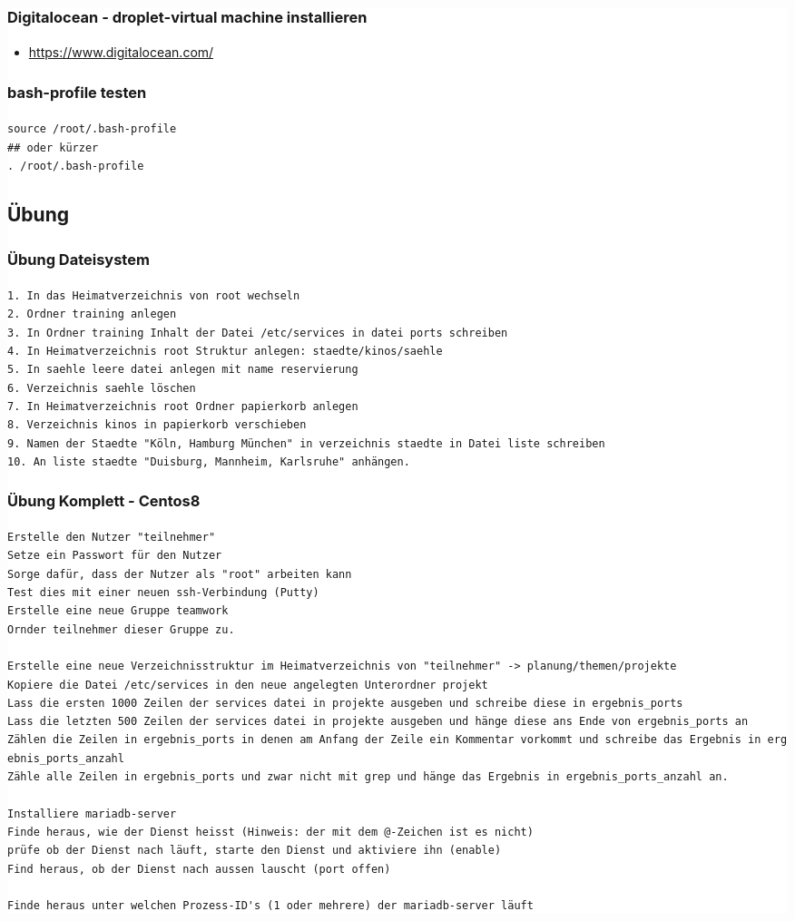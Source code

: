 <div class="page-break"></div>

### Digitalocean - droplet-virtual machine installieren

  * https://www.digitalocean.com/

### bash-profile testen


```
source /root/.bash-profile
## oder kürzer 
. /root/.bash-profile 
```

<div class="page-break"></div>

## Übung 

### Übung Dateisystem


```
1. In das Heimatverzeichnis von root wechseln 
2. Ordner training anlegen 
3. In Ordner training Inhalt der Datei /etc/services in datei ports schreiben
4. In Heimatverzeichnis root Struktur anlegen: staedte/kinos/saehle 
5. In saehle leere datei anlegen mit name reservierung 
6. Verzeichnis saehle löschen
7. In Heimatverzeichnis root Ordner papierkorb anlegen 
8. Verzeichnis kinos in papierkorb verschieben 
9. Namen der Staedte "Köln, Hamburg München" in verzeichnis staedte in Datei liste schreiben
10. An liste staedte "Duisburg, Mannheim, Karlsruhe" anhängen. 
```

<div class="page-break"></div>

### Übung Komplett - Centos8


```
Erstelle den Nutzer "teilnehmer" 
Setze ein Passwort für den Nutzer
Sorge dafür, dass der Nutzer als "root" arbeiten kann
Test dies mit einer neuen ssh-Verbindung (Putty) 
Erstelle eine neue Gruppe teamwork 
Ornder teilnehmer dieser Gruppe zu. 

Erstelle eine neue Verzeichnisstruktur im Heimatverzeichnis von "teilnehmer" -> planung/themen/projekte
Kopiere die Datei /etc/services in den neue angelegten Unterordner projekt
Lass die ersten 1000 Zeilen der services datei in projekte ausgeben und schreibe diese in ergebnis_ports
Lass die letzten 500 Zeilen der services datei in projekte ausgeben und hänge diese ans Ende von ergebnis_ports an
Zählen die Zeilen in ergebnis_ports in denen am Anfang der Zeile ein Kommentar vorkommt und schreibe das Ergebnis in ergebnis_ports_anzahl 
Zähle alle Zeilen in ergebnis_ports und zwar nicht mit grep und hänge das Ergebnis in ergebnis_ports_anzahl an.

Installiere mariadb-server
Finde heraus, wie der Dienst heisst (Hinweis: der mit dem @-Zeichen ist es nicht)
prüfe ob der Dienst nach läuft, starte den Dienst und aktiviere ihn (enable)
Find heraus, ob der Dienst nach aussen lauscht (port offen) 

Finde heraus unter welchen Prozess-ID's (1 oder mehrere) der mariadb-server läuft

```